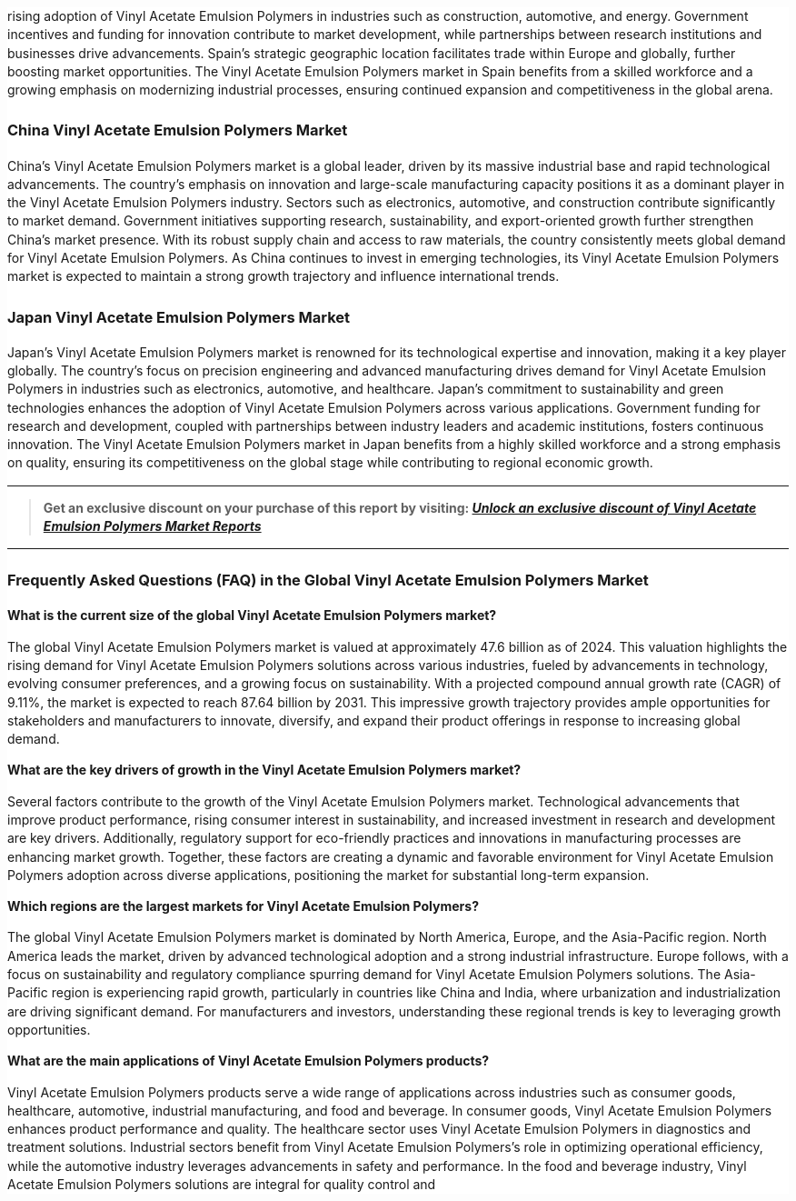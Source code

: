 rising adoption of Vinyl Acetate Emulsion Polymers in industries such as construction, automotive, and energy. Government incentives and funding for innovation contribute to market development, while partnerships between research institutions and businesses drive advancements. Spain&rsquo;s strategic geographic location facilitates trade within Europe and globally, further boosting market opportunities. The Vinyl Acetate Emulsion Polymers market in Spain benefits from a skilled workforce and a growing emphasis on modernizing industrial processes, ensuring continued expansion and competitiveness in the global arena.</p><h3>China Vinyl Acetate Emulsion Polymers Market</h3><p>China&rsquo;s Vinyl Acetate Emulsion Polymers market is a global leader, driven by its massive industrial base and rapid technological advancements. The country&rsquo;s emphasis on innovation and large-scale manufacturing capacity positions it as a dominant player in the Vinyl Acetate Emulsion Polymers industry. Sectors such as electronics, automotive, and construction contribute significantly to market demand. Government initiatives supporting research, sustainability, and export-oriented growth further strengthen China&rsquo;s market presence. With its robust supply chain and access to raw materials, the country consistently meets global demand for Vinyl Acetate Emulsion Polymers. As China continues to invest in emerging technologies, its Vinyl Acetate Emulsion Polymers market is expected to maintain a strong growth trajectory and influence international trends.</p><h3>Japan Vinyl Acetate Emulsion Polymers Market</h3><p>Japan&rsquo;s Vinyl Acetate Emulsion Polymers market is renowned for its technological expertise and innovation, making it a key player globally. The country&rsquo;s focus on precision engineering and advanced manufacturing drives demand for Vinyl Acetate Emulsion Polymers in industries such as electronics, automotive, and healthcare. Japan&rsquo;s commitment to sustainability and green technologies enhances the adoption of Vinyl Acetate Emulsion Polymers across various applications. Government funding for research and development, coupled with partnerships between industry leaders and academic institutions, fosters continuous innovation. The Vinyl Acetate Emulsion Polymers market in Japan benefits from a highly skilled workforce and a strong emphasis on quality, ensuring its competitiveness on the global stage while contributing to regional economic growth.</p><hr /><blockquote><p><strong>Get an exclusive discount on your purchase of this report by visiting: <em><a href="://marketresearchpulse.com/ask-for-discount/46127?utm_source=Github&amp;utm_medium=022">Unlock an exclusive discount of Vinyl Acetate Emulsion Polymers Market Reports</a></em>&nbsp;</strong></p></blockquote><hr /><h3>Frequently Asked Questions (FAQ) in the Global Vinyl Acetate Emulsion Polymers Market</h3><p><strong>What is the current size of the global Vinyl Acetate Emulsion Polymers market?</strong></p><p>The global Vinyl Acetate Emulsion Polymers market is valued at approximately 47.6 billion as of 2024. This valuation highlights the rising demand for Vinyl Acetate Emulsion Polymers solutions across various industries, fueled by advancements in technology, evolving consumer preferences, and a growing focus on sustainability. With a projected compound annual growth rate (CAGR) of 9.11%, the market is expected to reach 87.64 billion by 2031. This impressive growth trajectory provides ample opportunities for stakeholders and manufacturers to innovate, diversify, and expand their product offerings in response to increasing global demand.</p><p><strong>What are the key drivers of growth in the Vinyl Acetate Emulsion Polymers market?</strong></p><p>Several factors contribute to the growth of the Vinyl Acetate Emulsion Polymers market. Technological advancements that improve product performance, rising consumer interest in sustainability, and increased investment in research and development are key drivers. Additionally, regulatory support for eco-friendly practices and innovations in manufacturing processes are enhancing market growth. Together, these factors are creating a dynamic and favorable environment for Vinyl Acetate Emulsion Polymers adoption across diverse applications, positioning the market for substantial long-term expansion.</p><p><strong>Which regions are the largest markets for Vinyl Acetate Emulsion Polymers?</strong></p><p>The global Vinyl Acetate Emulsion Polymers market is dominated by North America, Europe, and the Asia-Pacific region. North America leads the market, driven by advanced technological adoption and a strong industrial infrastructure. Europe follows, with a focus on sustainability and regulatory compliance spurring demand for Vinyl Acetate Emulsion Polymers solutions. The Asia-Pacific region is experiencing rapid growth, particularly in countries like China and India, where urbanization and industrialization are driving significant demand. For manufacturers and investors, understanding these regional trends is key to leveraging growth opportunities.</p><p><strong>What are the main applications of Vinyl Acetate Emulsion Polymers products?</strong></p><p>Vinyl Acetate Emulsion Polymers products serve a wide range of applications across industries such as consumer goods, healthcare, automotive, industrial manufacturing, and food and beverage. In consumer goods, Vinyl Acetate Emulsion Polymers enhances product performance and quality. The healthcare sector uses Vinyl Acetate Emulsion Polymers in diagnostics and treatment solutions. Industrial sectors benefit from Vinyl Acetate Emulsion Polymers&rsquo;s role in optimizing operational efficiency, while the automotive industry leverages advancements in safety and performance. In the food and beverage industry, Vinyl Acetate Emulsion Polymers solutions are integral for quality control and